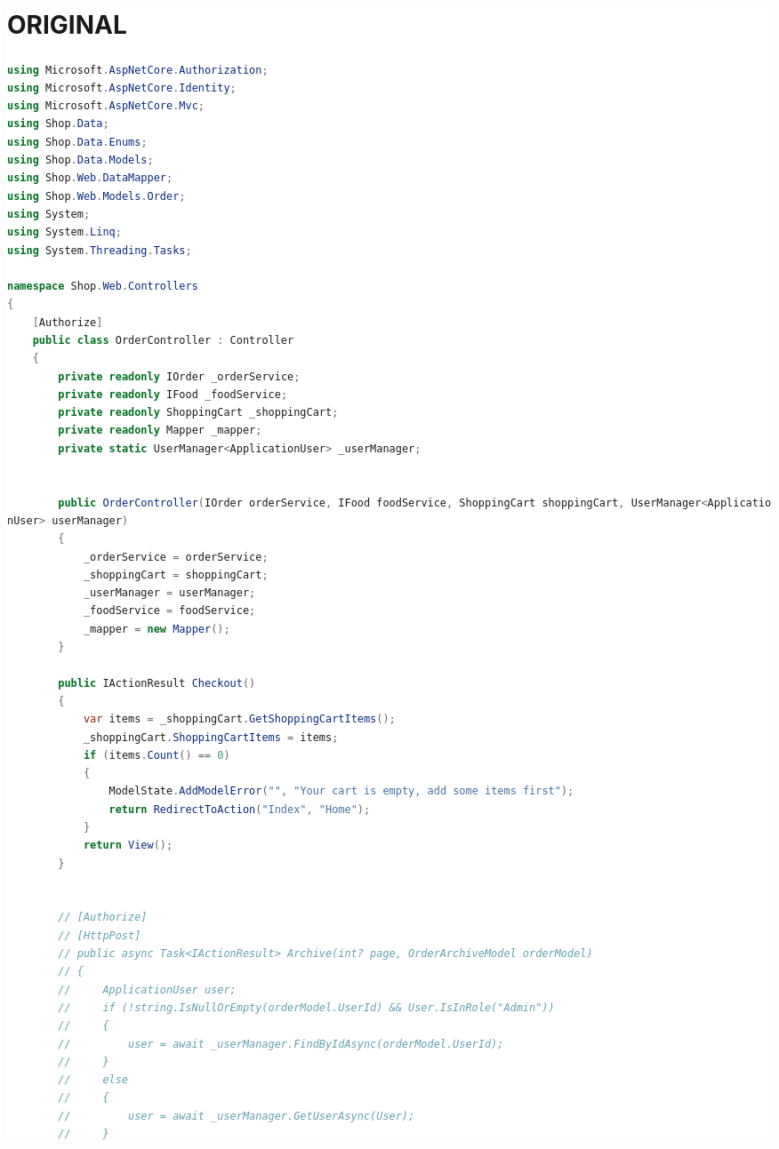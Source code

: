 # ORIGINAL
```cs
using Microsoft.AspNetCore.Authorization;
using Microsoft.AspNetCore.Identity;
using Microsoft.AspNetCore.Mvc;
using Shop.Data;
using Shop.Data.Enums;
using Shop.Data.Models;
using Shop.Web.DataMapper;
using Shop.Web.Models.Order;
using System;
using System.Linq;
using System.Threading.Tasks;

namespace Shop.Web.Controllers
{
    [Authorize]
    public class OrderController : Controller
    {
        private readonly IOrder _orderService;
        private readonly IFood _foodService;
        private readonly ShoppingCart _shoppingCart;
        private readonly Mapper _mapper;
        private static UserManager<ApplicationUser> _userManager;


        public OrderController(IOrder orderService, IFood foodService, ShoppingCart shoppingCart, UserManager<ApplicationUser> userManager)
        {
            _orderService = orderService;
            _shoppingCart = shoppingCart;
            _userManager = userManager;
            _foodService = foodService;
            _mapper = new Mapper();
        }

        public IActionResult Checkout()
        {
            var items = _shoppingCart.GetShoppingCartItems();
            _shoppingCart.ShoppingCartItems = items;
            if (items.Count() == 0)
            {
                ModelState.AddModelError("", "Your cart is empty, add some items first");
                return RedirectToAction("Index", "Home");
            }
            return View();
        }


        // [Authorize]
        // [HttpPost]
        // public async Task<IActionResult> Archive(int? page, OrderArchiveModel orderModel)
        // {
        //     ApplicationUser user;
        //     if (!string.IsNullOrEmpty(orderModel.UserId) && User.IsInRole("Admin"))
        //     {
        //         user = await _userManager.FindByIdAsync(orderModel.UserId);
        //     }
        //     else
        //     {
        //         user = await _userManager.GetUserAsync(User);
        //     }
```